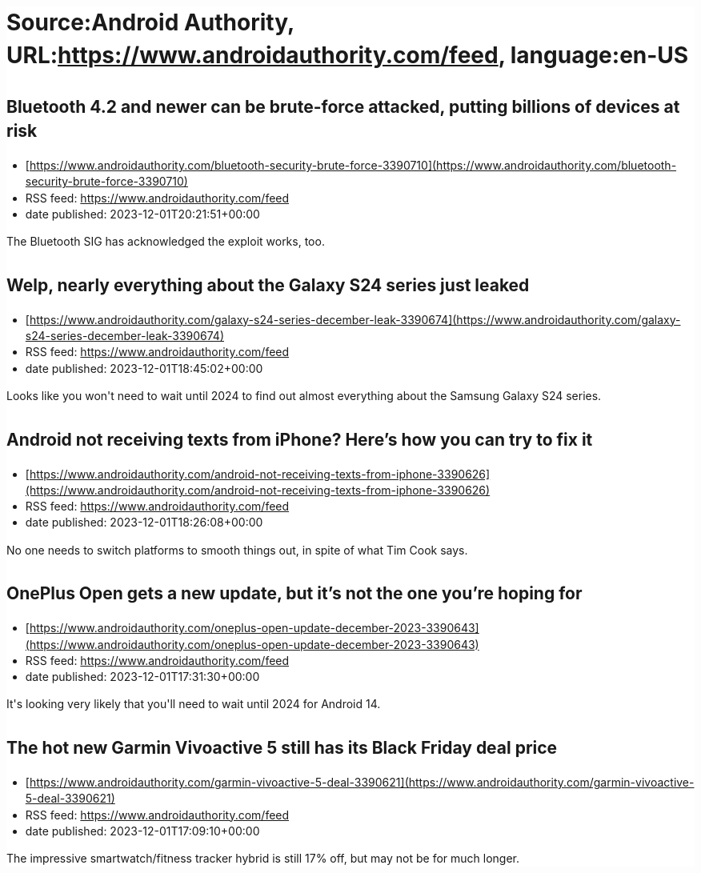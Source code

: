 # Source:Android Authority, URL:https://www.androidauthority.com/feed, language:en-US

## Bluetooth 4.2 and newer can be brute-force attacked, putting billions of devices at risk
 - [https://www.androidauthority.com/bluetooth-security-brute-force-3390710](https://www.androidauthority.com/bluetooth-security-brute-force-3390710)
 - RSS feed: https://www.androidauthority.com/feed
 - date published: 2023-12-01T20:21:51+00:00

The Bluetooth SIG has acknowledged the exploit works, too.

## Welp, nearly everything about the Galaxy S24 series just leaked
 - [https://www.androidauthority.com/galaxy-s24-series-december-leak-3390674](https://www.androidauthority.com/galaxy-s24-series-december-leak-3390674)
 - RSS feed: https://www.androidauthority.com/feed
 - date published: 2023-12-01T18:45:02+00:00

Looks like you won't need to wait until 2024 to find out almost everything about the Samsung Galaxy S24 series.

## Android not receiving texts from iPhone? Here’s how you can try to fix it
 - [https://www.androidauthority.com/android-not-receiving-texts-from-iphone-3390626](https://www.androidauthority.com/android-not-receiving-texts-from-iphone-3390626)
 - RSS feed: https://www.androidauthority.com/feed
 - date published: 2023-12-01T18:26:08+00:00

No one needs to switch platforms to smooth things out, in spite of what Tim Cook says.

## OnePlus Open gets a new update, but it’s not the one you’re hoping for
 - [https://www.androidauthority.com/oneplus-open-update-december-2023-3390643](https://www.androidauthority.com/oneplus-open-update-december-2023-3390643)
 - RSS feed: https://www.androidauthority.com/feed
 - date published: 2023-12-01T17:31:30+00:00

It's looking very likely that you'll need to wait until 2024 for Android 14.

## The hot new Garmin Vivoactive 5 still has its Black Friday deal price
 - [https://www.androidauthority.com/garmin-vivoactive-5-deal-3390621](https://www.androidauthority.com/garmin-vivoactive-5-deal-3390621)
 - RSS feed: https://www.androidauthority.com/feed
 - date published: 2023-12-01T17:09:10+00:00

The impressive smartwatch/fitness tracker hybrid is still 17% off, but may not be for much longer.
